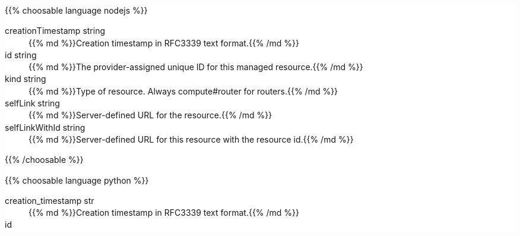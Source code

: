 {{% choosable language nodejs %}}
<dl class="resources-properties"><dt class="property-"
            title="">
        <span id="creationtimestamp_nodejs">
<a href="#creationtimestamp_nodejs" style="color: inherit; text-decoration: inherit;">creation<wbr>Timestamp</a>
</span>
        <span class="property-indicator"></span>
        <span class="property-type">string</span>
    </dt>
    <dd>{{% md %}}Creation timestamp in RFC3339 text format.{{% /md %}}</dd><dt class="property-"
            title="">
        <span id="id_nodejs">
<a href="#id_nodejs" style="color: inherit; text-decoration: inherit;">id</a>
</span>
        <span class="property-indicator"></span>
        <span class="property-type">string</span>
    </dt>
    <dd>{{% md %}}The provider-assigned unique ID for this managed resource.{{% /md %}}</dd><dt class="property-"
            title="">
        <span id="kind_nodejs">
<a href="#kind_nodejs" style="color: inherit; text-decoration: inherit;">kind</a>
</span>
        <span class="property-indicator"></span>
        <span class="property-type">string</span>
    </dt>
    <dd>{{% md %}}Type of resource. Always compute#router for routers.{{% /md %}}</dd><dt class="property-"
            title="">
        <span id="selflink_nodejs">
<a href="#selflink_nodejs" style="color: inherit; text-decoration: inherit;">self<wbr>Link</a>
</span>
        <span class="property-indicator"></span>
        <span class="property-type">string</span>
    </dt>
    <dd>{{% md %}}Server-defined URL for the resource.{{% /md %}}</dd><dt class="property-"
            title="">
        <span id="selflinkwithid_nodejs">
<a href="#selflinkwithid_nodejs" style="color: inherit; text-decoration: inherit;">self<wbr>Link<wbr>With<wbr>Id</a>
</span>
        <span class="property-indicator"></span>
        <span class="property-type">string</span>
    </dt>
    <dd>{{% md %}}Server-defined URL for this resource with the resource id.{{% /md %}}</dd></dl>
{{% /choosable %}}

{{% choosable language python %}}
<dl class="resources-properties"><dt class="property-"
            title="">
        <span id="creation_timestamp_python">
<a href="#creation_timestamp_python" style="color: inherit; text-decoration: inherit;">creation_<wbr>timestamp</a>
</span>
        <span class="property-indicator"></span>
        <span class="property-type">str</span>
    </dt>
    <dd>{{% md %}}Creation timestamp in RFC3339 text format.{{% /md %}}</dd><dt class="property-"
            title="">
        <span id="id_python">
<a href="#id_python" style="color: inherit; text-decoration: inherit;">id</a>
</span>
        <span class="property-indicator"></span>